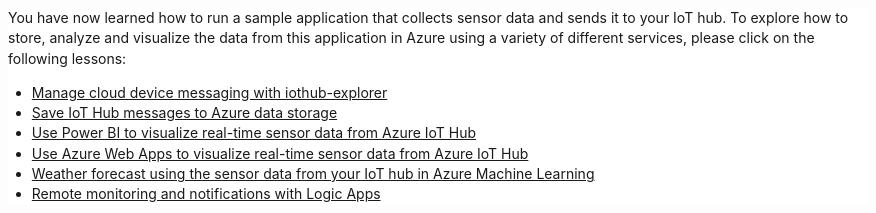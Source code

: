 You have now learned how to run a sample application that collects sensor data and sends it to your IoT hub. To explore how to store, analyze and visualize the data from this application in Azure using a variety of different services, please click on the following lessons:

-   [Manage cloud device messaging with iothub-explorer]
-   [Save IoT Hub messages to Azure data storage]
-   [Use Power BI to visualize real-time sensor data from Azure IoT Hub]
-   [Use Azure Web Apps to visualize real-time sensor data from Azure IoT Hub]
-   [Weather forecast using the sensor data from your IoT hub in Azure Machine Learning]
-   [Remote monitoring and notifications with Logic Apps]   

[Manage cloud device messaging with iothub-explorer]: https://docs.microsoft.com/en-us/azure/iot-hub/iot-hub-explorer-cloud-device-messaging
[Save IoT Hub messages to Azure data storage]: https://docs.microsoft.com/en-us/azure/iot-hub/iot-hub-store-data-in-azure-table-storage
[Use Power BI to visualize real-time sensor data from Azure IoT Hub]: https://docs.microsoft.com/en-us/azure/iot-hub/iot-hub-live-data-visualization-in-power-bi
[Use Azure Web Apps to visualize real-time sensor data from Azure IoT Hub]: https://docs.microsoft.com/en-us/azure/iot-hub/iot-hub-live-data-visualization-in-web-apps
[Weather forecast using the sensor data from your IoT hub in Azure Machine Learning]: https://docs.microsoft.com/en-us/azure/iot-hub/iot-hub-weather-forecast-machine-learning
[Remote monitoring and notifications with Logic Apps]: https://docs.microsoft.com/en-us/azure/iot-hub/iot-hub-monitoring-notifications-with-azure-logic-apps
[setup-hardware]: https://www.viatech.com/en/boards/pico-itx/vab-820/
[setup-VAB820-yocto]: https://cdn.viaembedded.com/products/docs/vab-820/Linux_Development_Guide/VAB-820_Linux_BSP_v4.1.1_Development_Guide_v1.00_20170426.pdf
[sign-iot-hub]: https://account.windowsazure.com/signup?offer=ms-azr-0044p
[setup-yocto]: https://cdn.viaembedded.com/products/docs/vab-820/Linux_Quick_Start_Guide/VAB-820_Linux_BSP_v4.1.1_Quick_Start_Guide_v1.00_20170426.pdf
[lnk-setup-iot-hub]: ../setup_iothub.md
[lnk-manage-iot-hub]: ../manage_iot_hub.md